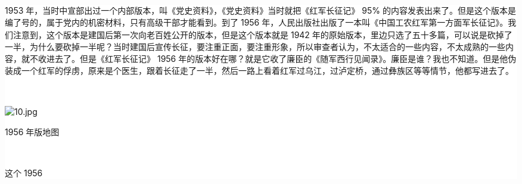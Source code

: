   <span class="s2">
   1953
  </span>
  <span class="s1">
   年，当时中宣部出过一个内部版本，叫《党史资料》，《党史资料》当时就把《红军长征记》
  </span>
  <span class="s2">
   95%
  </span>
  <span class="s1">
   的内容发表出来了。但是这个版本是编了号的，属于党内的机密材料，只有高级干部才能看到。到了
  </span>
  <span class="s2">
   1956
  </span>
  <span class="s1">
   年，人民出版社出版了一本叫《中国工农红军第一方面军长征记》。我们注意到，这个版本是建国后第一次向老百姓公开的版本，但是这个版本就是
  </span>
  <span class="s2">
   1942
  </span>
  <span class="s1">
   年的原始版本，里边只选了五十多篇，可以说是砍掉了一半，为什么要砍掉一半呢？当时建国后宣传长征，要注重正面，要注重形象，所以审查者认为，不太适合的一些内容，不太成熟的一些内容，就不收进去了。但是《红军长征记》
  </span>
  <span class="s2">
   1956
  </span>
  <span class="s1">
   年的版本好在哪？就是它收了廉臣的《随军西行见闻录》。廉臣是谁？我也不知道。但是他伪装成一个红军的俘虏，原来是个医生，跟着长征走了一半，然后一路上看着红军过乌江，过泸定桥，通过彝族区等等情节，他都写进去了。
  </span>
 </p>
 <p class="p1">
  <span class="s1">
  </span>
  <br/>
 </p>
 <p class="p3">
  <span class="s1">
   <img alt="10.jpg" border="0" height="373" src="/medias/contents/5620/10.jpg" width="500"/>
  </span>
 </p>
 <p class="p3">
  <span class="s1">
   1956
  </span>
  <span class="s3">
   年版地图
  </span>
 </p>
 <p class="p1">
  <span class="s1">
  </span>
  <br/>
 </p>
 <p class="p2">
  <span class="s1">
   这个
  </span>
  <span class="s2">
   1956
  </span>